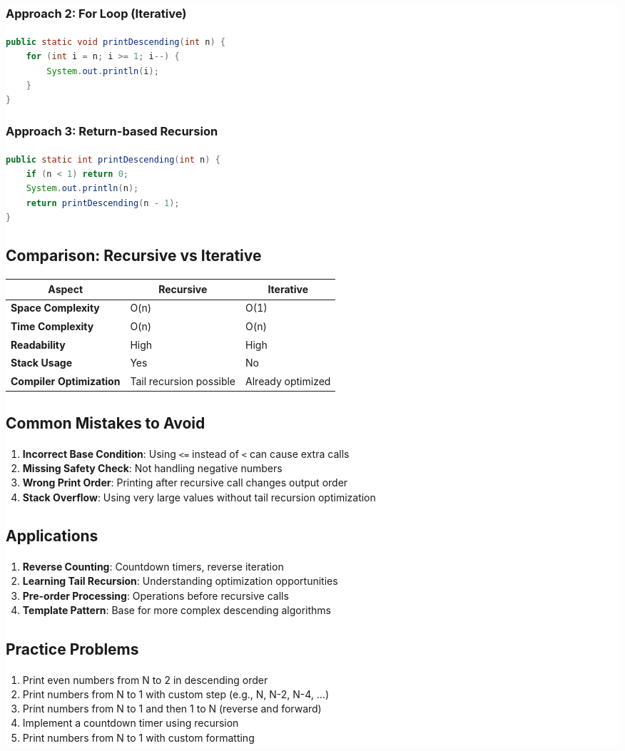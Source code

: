 ### Approach 2: For Loop (Iterative)

```java
public static void printDescending(int n) {
    for (int i = n; i >= 1; i--) {
        System.out.println(i);
    }
}
```

### Approach 3: Return-based Recursion

```java
public static int printDescending(int n) {
    if (n < 1) return 0;
    System.out.println(n);
    return printDescending(n - 1);
}
```

## Comparison: Recursive vs Iterative

| Aspect                    | Recursive               | Iterative         |
| ------------------------- | ----------------------- | ----------------- |
| **Space Complexity**      | O(n)                    | O(1)              |
| **Time Complexity**       | O(n)                    | O(n)              |
| **Readability**           | High                    | High              |
| **Stack Usage**           | Yes                     | No                |
| **Compiler Optimization** | Tail recursion possible | Already optimized |

## Common Mistakes to Avoid

1. **Incorrect Base Condition**: Using `<=` instead of `<` can cause extra calls
2. **Missing Safety Check**: Not handling negative numbers
3. **Wrong Print Order**: Printing after recursive call changes output order
4. **Stack Overflow**: Using very large values without tail recursion optimization

## Applications

1. **Reverse Counting**: Countdown timers, reverse iteration
2. **Learning Tail Recursion**: Understanding optimization opportunities
3. **Pre-order Processing**: Operations before recursive calls
4. **Template Pattern**: Base for more complex descending algorithms

## Practice Problems

1. Print even numbers from N to 2 in descending order
2. Print numbers from N to 1 with custom step (e.g., N, N-2, N-4, ...)
3. Print numbers from N to 1 and then 1 to N (reverse and forward)
4. Implement a countdown timer using recursion
5. Print numbers from N to 1 with custom formatting
